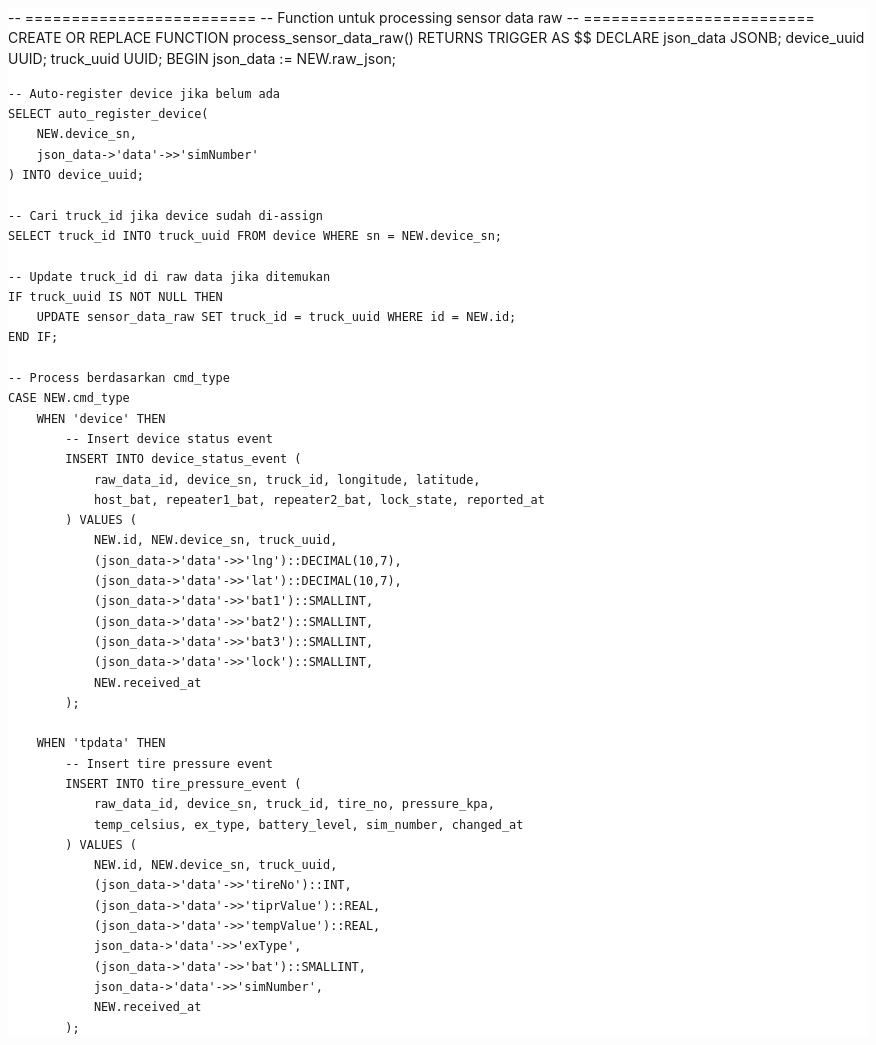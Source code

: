 -- =========================
-- Function untuk processing sensor data raw
-- =========================
CREATE OR REPLACE FUNCTION process_sensor_data_raw()
RETURNS TRIGGER AS $$
DECLARE
    json_data JSONB;
    device_uuid UUID;
    truck_uuid UUID;
BEGIN
    json_data := NEW.raw_json;
    
    -- Auto-register device jika belum ada
    SELECT auto_register_device(
        NEW.device_sn, 
        json_data->'data'->>'simNumber'
    ) INTO device_uuid;
    
    -- Cari truck_id jika device sudah di-assign
    SELECT truck_id INTO truck_uuid FROM device WHERE sn = NEW.device_sn;
    
    -- Update truck_id di raw data jika ditemukan
    IF truck_uuid IS NOT NULL THEN
        UPDATE sensor_data_raw SET truck_id = truck_uuid WHERE id = NEW.id;
    END IF;
    
    -- Process berdasarkan cmd_type
    CASE NEW.cmd_type
        WHEN 'device' THEN
            -- Insert device status event
            INSERT INTO device_status_event (
                raw_data_id, device_sn, truck_id, longitude, latitude,
                host_bat, repeater1_bat, repeater2_bat, lock_state, reported_at
            ) VALUES (
                NEW.id, NEW.device_sn, truck_uuid,
                (json_data->'data'->>'lng')::DECIMAL(10,7),
                (json_data->'data'->>'lat')::DECIMAL(10,7),
                (json_data->'data'->>'bat1')::SMALLINT,
                (json_data->'data'->>'bat2')::SMALLINT,
                (json_data->'data'->>'bat3')::SMALLINT,
                (json_data->'data'->>'lock')::SMALLINT,
                NEW.received_at
            );
            
        WHEN 'tpdata' THEN
            -- Insert tire pressure event
            INSERT INTO tire_pressure_event (
                raw_data_id, device_sn, truck_id, tire_no, pressure_kpa,
                temp_celsius, ex_type, battery_level, sim_number, changed_at
            ) VALUES (
                NEW.id, NEW.device_sn, truck_uuid,
                (json_data->'data'->>'tireNo')::INT,
                (json_data->'data'->>'tiprValue')::REAL,
                (json_data->'data'->>'tempValue')::REAL,
                json_data->'data'->>'exType',
                (json_data->'data'->>'bat')::SMALLINT,
                json_data->'data'->>'simNumber',
                NEW.received_at
            );
            